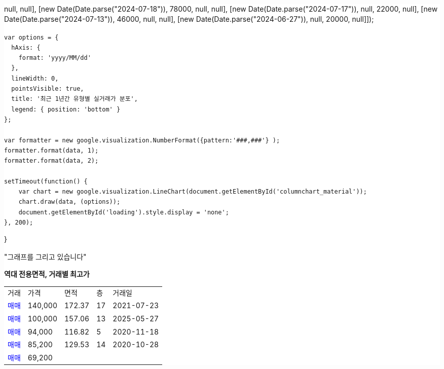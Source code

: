 null, null], [new Date(Date.parse("2024-07-18")), 78000, null, null], [new Date(Date.parse("2024-07-17")), null, 22000, null], [new Date(Date.parse("2024-07-13")), 46000, null, null], [new Date(Date.parse("2024-06-27")), null, 20000, null]]);

    var options = {
      hAxis: {
        format: 'yyyy/MM/dd'
      },    
      lineWidth: 0,
      pointsVisible: true,    
      title: '최근 1년간 유형별 실거래가 분포',
      legend: { position: 'bottom' }
    };

    var formatter = new google.visualization.NumberFormat({pattern:'###,###'} );
    formatter.format(data, 1);
    formatter.format(data, 2);
    
    setTimeout(function() {
        var chart = new google.visualization.LineChart(document.getElementById('columnchart_material'));
        chart.draw(data, (options));
        document.getElementById('loading').style.display = 'none';
    }, 200);
  }
</script>


<div id="loading" style="z-index:20; display: block; margin-left: 0px">"그래프를 그리고 있습니다"</div>
<div id="columnchart_material" style="width: 95%; margin-left: 0px; display: block"></div>

<b>역대 전용면적, 거래별 최고가</b>
<table class="sortable">
    <tr>
      <td>거래</td>
      <td>가격</td>
      <td>면적</td>
      <td>층</td>
      <td>거래일</td>
    </tr>
        <tr>
          <td><a style="color: blue">매매</a></td>
          <td>140,000</td>
          <td>172.37</td>
          <td>17</td>
          <td>2021-07-23</td>
        </tr>            <tr>
          <td><a style="color: blue">매매</a></td>
          <td>100,000</td>
          <td>157.06</td>
          <td>13</td>
          <td>2025-05-27</td>
        </tr>            <tr>
          <td><a style="color: blue">매매</a></td>
          <td>94,000</td>
          <td>116.82</td>
          <td>5</td>
          <td>2020-11-18</td>
        </tr>            <tr>
          <td><a style="color: blue">매매</a></td>
          <td>85,200</td>
          <td>129.53</td>
          <td>14</td>
          <td>2020-10-28</td>
        </tr>            <tr>
          <td><a style="color: blue">매매</a></td>
          <td>69,200</td>